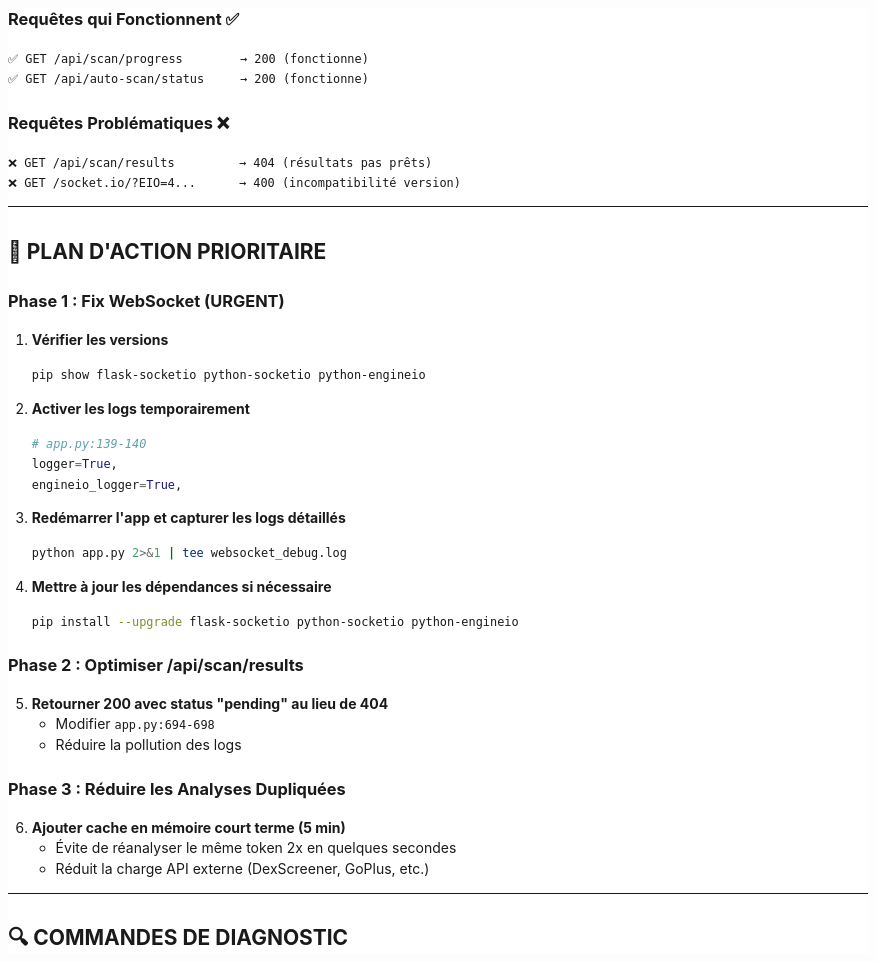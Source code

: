### Requêtes qui Fonctionnent ✅
```
✅ GET /api/scan/progress        → 200 (fonctionne)
✅ GET /api/auto-scan/status     → 200 (fonctionne)
```

### Requêtes Problématiques ❌
```
❌ GET /api/scan/results         → 404 (résultats pas prêts)
❌ GET /socket.io/?EIO=4...      → 400 (incompatibilité version)
```

---

## 🎯 PLAN D'ACTION PRIORITAIRE

### Phase 1 : Fix WebSocket (URGENT)

1. **Vérifier les versions**
   ```bash
   pip show flask-socketio python-socketio python-engineio
   ```

2. **Activer les logs temporairement**
   ```python
   # app.py:139-140
   logger=True,
   engineio_logger=True,
   ```

3. **Redémarrer l'app et capturer les logs détaillés**
   ```bash
   python app.py 2>&1 | tee websocket_debug.log
   ```

4. **Mettre à jour les dépendances si nécessaire**
   ```bash
   pip install --upgrade flask-socketio python-socketio python-engineio
   ```

### Phase 2 : Optimiser /api/scan/results

5. **Retourner 200 avec status "pending" au lieu de 404**
   - Modifier `app.py:694-698`
   - Réduire la pollution des logs

### Phase 3 : Réduire les Analyses Dupliquées

6. **Ajouter cache en mémoire court terme (5 min)**
   - Évite de réanalyser le même token 2x en quelques secondes
   - Réduit la charge API externe (DexScreener, GoPlus, etc.)

---

## 🔍 COMMANDES DE DIAGNOSTIC
